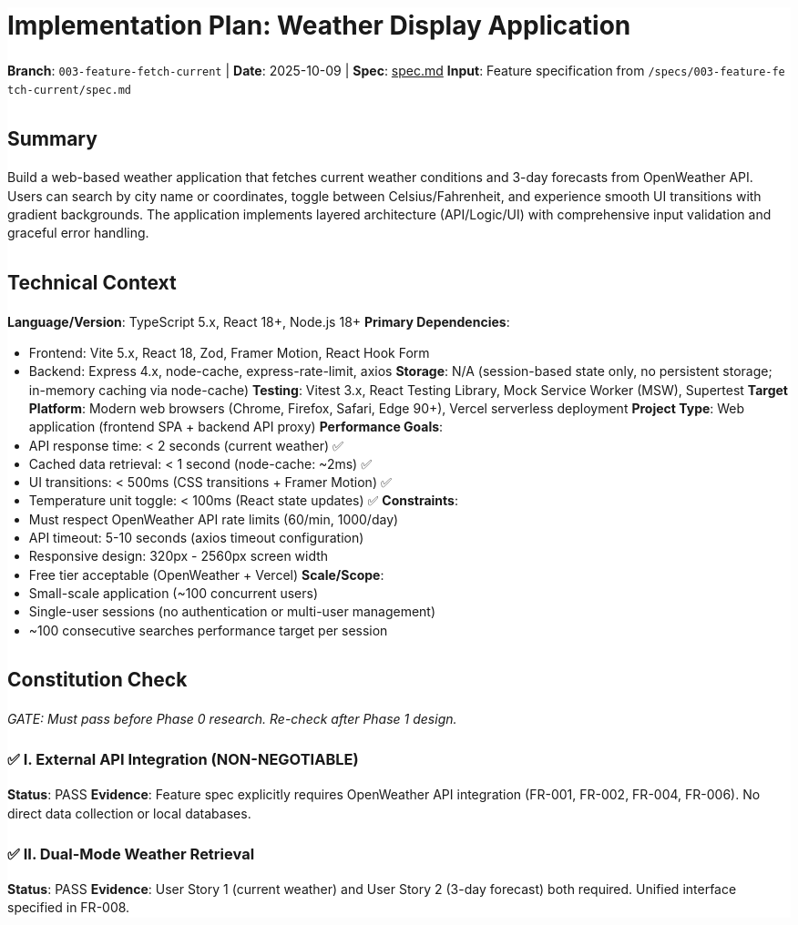 # Implementation Plan: Weather Display Application

**Branch**: `003-feature-fetch-current` | **Date**: 2025-10-09 | **Spec**: [spec.md](./spec.md)
**Input**: Feature specification from `/specs/003-feature-fetch-current/spec.md`

## Summary

Build a web-based weather application that fetches current weather conditions and 3-day forecasts from OpenWeather API. Users can search by city name or coordinates, toggle between Celsius/Fahrenheit, and experience smooth UI transitions with gradient backgrounds. The application implements layered architecture (API/Logic/UI) with comprehensive input validation and graceful error handling.

## Technical Context

**Language/Version**: TypeScript 5.x, React 18+, Node.js 18+
**Primary Dependencies**:
- Frontend: Vite 5.x, React 18, Zod, Framer Motion, React Hook Form
- Backend: Express 4.x, node-cache, express-rate-limit, axios
**Storage**: N/A (session-based state only, no persistent storage; in-memory caching via node-cache)
**Testing**: Vitest 3.x, React Testing Library, Mock Service Worker (MSW), Supertest
**Target Platform**: Modern web browsers (Chrome, Firefox, Safari, Edge 90+), Vercel serverless deployment
**Project Type**: Web application (frontend SPA + backend API proxy)
**Performance Goals**:
- API response time: < 2 seconds (current weather) ✅
- Cached data retrieval: < 1 second (node-cache: ~2ms) ✅
- UI transitions: < 500ms (CSS transitions + Framer Motion) ✅
- Temperature unit toggle: < 100ms (React state updates) ✅
**Constraints**:
- Must respect OpenWeather API rate limits (60/min, 1000/day)
- API timeout: 5-10 seconds (axios timeout configuration)
- Responsive design: 320px - 2560px screen width
- Free tier acceptable (OpenWeather + Vercel)
**Scale/Scope**:
- Small-scale application (~100 concurrent users)
- Single-user sessions (no authentication or multi-user management)
- ~100 consecutive searches performance target per session

## Constitution Check

*GATE: Must pass before Phase 0 research. Re-check after Phase 1 design.*

### ✅ I. External API Integration (NON-NEGOTIABLE)
**Status**: PASS
**Evidence**: Feature spec explicitly requires OpenWeather API integration (FR-001, FR-002, FR-004, FR-006). No direct data collection or local databases.

### ✅ II. Dual-Mode Weather Retrieval
**Status**: PASS
**Evidence**: User Story 1 (current weather) and User Story 2 (3-day forecast) both required. Unified interface specified in FR-008.

